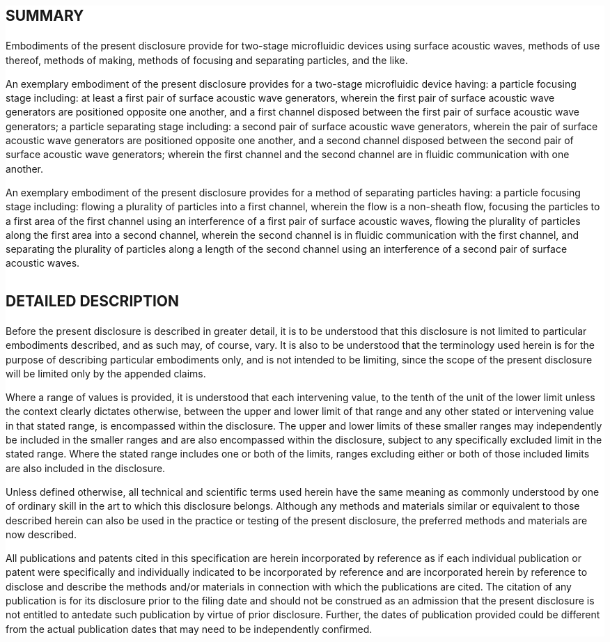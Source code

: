 ## SUMMARY

Embodiments of the present disclosure provide for two-stage microfluidic devices using surface acoustic waves, methods of use thereof, methods of making, methods of focusing and separating particles, and the like.

An exemplary embodiment of the present disclosure provides for a two-stage microfluidic device having: a particle focusing stage including: at least a first pair of surface acoustic wave generators, wherein the first pair of surface acoustic wave generators are positioned opposite one another, and a first channel disposed between the first pair of surface acoustic wave generators; a particle separating stage including: a second pair of surface acoustic wave generators, wherein the pair of surface acoustic wave generators are positioned opposite one another, and a second channel disposed between the second pair of surface acoustic wave generators; wherein the first channel and the second channel are in fluidic communication with one another.

An exemplary embodiment of the present disclosure provides for a method of separating particles having: a particle focusing stage including: flowing a plurality of particles into a first channel, wherein the flow is a non-sheath flow, focusing the particles to a first area of the first channel using an interference of a first pair of surface acoustic waves, flowing the plurality of particles along the first area into a second channel, wherein the second channel is in fluidic communication with the first channel, and separating the plurality of particles along a length of the second channel using an interference of a second pair of surface acoustic waves.

## DETAILED DESCRIPTION

Before the present disclosure is described in greater detail, it is to be understood that this disclosure is not limited to particular embodiments described, and as such may, of course, vary. It is also to be understood that the terminology used herein is for the purpose of describing particular embodiments only, and is not intended to be limiting, since the scope of the present disclosure will be limited only by the appended claims.

Where a range of values is provided, it is understood that each intervening value, to the tenth of the unit of the lower limit unless the context clearly dictates otherwise, between the upper and lower limit of that range and any other stated or intervening value in that stated range, is encompassed within the disclosure. The upper and lower limits of these smaller ranges may independently be included in the smaller ranges and are also encompassed within the disclosure, subject to any specifically excluded limit in the stated range. Where the stated range includes one or both of the limits, ranges excluding either or both of those included limits are also included in the disclosure.

Unless defined otherwise, all technical and scientific terms used herein have the same meaning as commonly understood by one of ordinary skill in the art to which this disclosure belongs. Although any methods and materials similar or equivalent to those described herein can also be used in the practice or testing of the present disclosure, the preferred methods and materials are now described.

All publications and patents cited in this specification are herein incorporated by reference as if each individual publication or patent were specifically and individually indicated to be incorporated by reference and are incorporated herein by reference to disclose and describe the methods and/or materials in connection with which the publications are cited. The citation of any publication is for its disclosure prior to the filing date and should not be construed as an admission that the present disclosure is not entitled to antedate such publication by virtue of prior disclosure. Further, the dates of publication provided could be different from the actual publication dates that may need to be independently confirmed.
